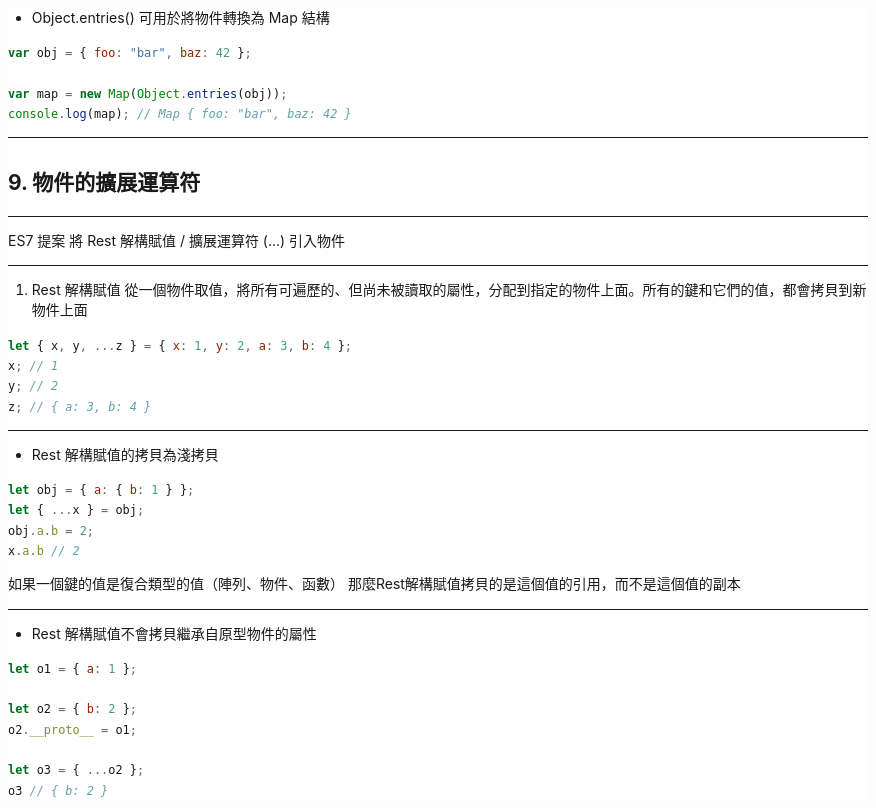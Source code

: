 - Object.entries()
可用於將物件轉換為 Map 結構

```javascript
var obj = { foo: "bar", baz: 42 }; 

var map = new Map(Object.entries(obj));
console.log(map); // Map { foo: "bar", baz: 42 }
```

---

## 9. 物件的擴展運算符

----

ES7 提案
將 Rest 解構賦值 / 擴展運算符 (...) 引入物件

----

1. Rest 解構賦值
從一個物件取值，將所有可遍歷的、但尚未被讀取的屬性，分配到指定的物件上面。所有的鍵和它們的值，都會拷貝到新物件上面

```javascript
let { x, y, ...z } = { x: 1, y: 2, a: 3, b: 4 };
x; // 1
y; // 2
z; // { a: 3, b: 4 }
```

----

- Rest 解構賦值的拷貝為淺拷貝

```javascript
let obj = { a: { b: 1 } };
let { ...x } = obj;
obj.a.b = 2;
x.a.b // 2
```

如果一個鍵的值是復合類型的值（陣列、物件、函數）
那麼Rest解構賦值拷貝的是這個值的引用，而不是這個值的副本

----

- Rest 解構賦值不會拷貝繼承自原型物件的屬性

```javascript
let o1 = { a: 1 };

let o2 = { b: 2 };
o2.__proto__ = o1;

let o3 = { ...o2 };
o3 // { b: 2 }
```
